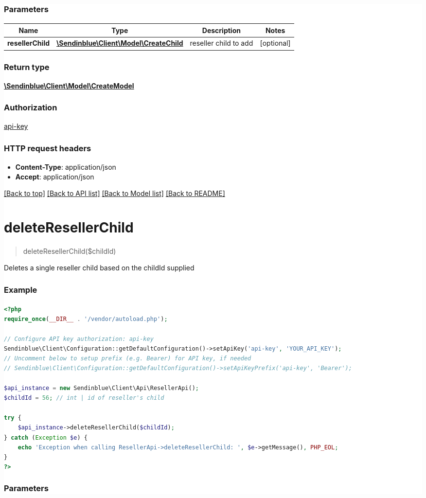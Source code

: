 ### Parameters

Name | Type | Description  | Notes
------------- | ------------- | ------------- | -------------
 **resellerChild** | [**\Sendinblue\Client\Model\CreateChild**](../Model/CreateChild.md)| reseller child to add | [optional]

### Return type

[**\Sendinblue\Client\Model\CreateModel**](../Model/CreateModel.md)

### Authorization

[api-key](../../README.md#api-key)

### HTTP request headers

 - **Content-Type**: application/json
 - **Accept**: application/json

[[Back to top]](#) [[Back to API list]](../../README.md#documentation-for-api-endpoints) [[Back to Model list]](../../README.md#documentation-for-models) [[Back to README]](../../README.md)

# **deleteResellerChild**
> deleteResellerChild($childId)

Deletes a single reseller child based on the childId supplied

### Example
```php
<?php
require_once(__DIR__ . '/vendor/autoload.php');

// Configure API key authorization: api-key
Sendinblue\Client\Configuration::getDefaultConfiguration()->setApiKey('api-key', 'YOUR_API_KEY');
// Uncomment below to setup prefix (e.g. Bearer) for API key, if needed
// Sendinblue\Client\Configuration::getDefaultConfiguration()->setApiKeyPrefix('api-key', 'Bearer');

$api_instance = new Sendinblue\Client\Api\ResellerApi();
$childId = 56; // int | id of reseller's child

try {
    $api_instance->deleteResellerChild($childId);
} catch (Exception $e) {
    echo 'Exception when calling ResellerApi->deleteResellerChild: ', $e->getMessage(), PHP_EOL;
}
?>
```

### Parameters
